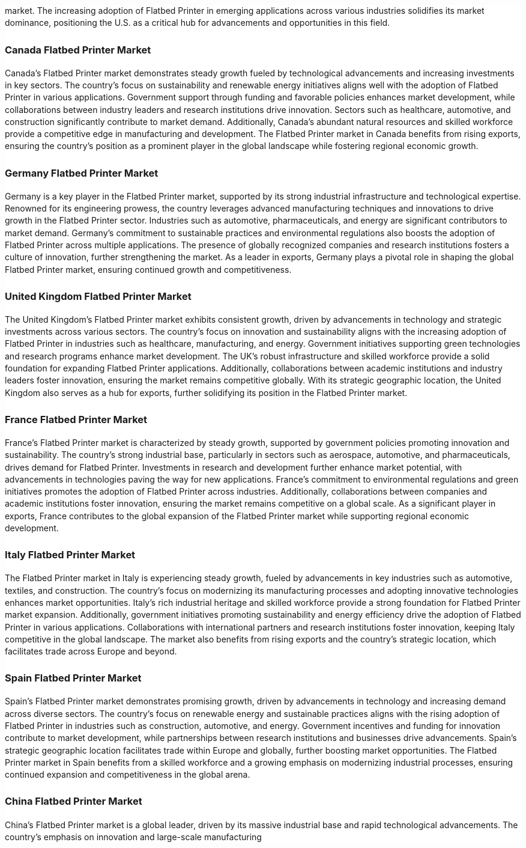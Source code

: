 market. The increasing adoption of Flatbed Printer in emerging applications across various industries solidifies its market dominance, positioning the U.S. as a critical hub for advancements and opportunities in this field.</p><h3>Canada Flatbed Printer Market</h3><p>Canada&rsquo;s Flatbed Printer market demonstrates steady growth fueled by technological advancements and increasing investments in key sectors. The country&rsquo;s focus on sustainability and renewable energy initiatives aligns well with the adoption of Flatbed Printer in various applications. Government support through funding and favorable policies enhances market development, while collaborations between industry leaders and research institutions drive innovation. Sectors such as healthcare, automotive, and construction significantly contribute to market demand. Additionally, Canada&rsquo;s abundant natural resources and skilled workforce provide a competitive edge in manufacturing and development. The Flatbed Printer market in Canada benefits from rising exports, ensuring the country&rsquo;s position as a prominent player in the global landscape while fostering regional economic growth.</p><h3>Germany Flatbed Printer Market</h3><p>Germany is a key player in the Flatbed Printer market, supported by its strong industrial infrastructure and technological expertise. Renowned for its engineering prowess, the country leverages advanced manufacturing techniques and innovations to drive growth in the Flatbed Printer sector. Industries such as automotive, pharmaceuticals, and energy are significant contributors to market demand. Germany&rsquo;s commitment to sustainable practices and environmental regulations also boosts the adoption of Flatbed Printer across multiple applications. The presence of globally recognized companies and research institutions fosters a culture of innovation, further strengthening the market. As a leader in exports, Germany plays a pivotal role in shaping the global Flatbed Printer market, ensuring continued growth and competitiveness.</p><h3>United Kingdom Flatbed Printer Market</h3><p>The United Kingdom&rsquo;s Flatbed Printer market exhibits consistent growth, driven by advancements in technology and strategic investments across various sectors. The country&rsquo;s focus on innovation and sustainability aligns with the increasing adoption of Flatbed Printer in industries such as healthcare, manufacturing, and energy. Government initiatives supporting green technologies and research programs enhance market development. The UK&rsquo;s robust infrastructure and skilled workforce provide a solid foundation for expanding Flatbed Printer applications. Additionally, collaborations between academic institutions and industry leaders foster innovation, ensuring the market remains competitive globally. With its strategic geographic location, the United Kingdom also serves as a hub for exports, further solidifying its position in the Flatbed Printer market.</p><h3>France Flatbed Printer Market</h3><p>France&rsquo;s Flatbed Printer market is characterized by steady growth, supported by government policies promoting innovation and sustainability. The country&rsquo;s strong industrial base, particularly in sectors such as aerospace, automotive, and pharmaceuticals, drives demand for Flatbed Printer. Investments in research and development further enhance market potential, with advancements in technologies paving the way for new applications. France&rsquo;s commitment to environmental regulations and green initiatives promotes the adoption of Flatbed Printer across industries. Additionally, collaborations between companies and academic institutions foster innovation, ensuring the market remains competitive on a global scale. As a significant player in exports, France contributes to the global expansion of the Flatbed Printer market while supporting regional economic development.</p><h3>Italy Flatbed Printer Market</h3><p>The Flatbed Printer market in Italy is experiencing steady growth, fueled by advancements in key industries such as automotive, textiles, and construction. The country&rsquo;s focus on modernizing its manufacturing processes and adopting innovative technologies enhances market opportunities. Italy&rsquo;s rich industrial heritage and skilled workforce provide a strong foundation for Flatbed Printer market expansion. Additionally, government initiatives promoting sustainability and energy efficiency drive the adoption of Flatbed Printer in various applications. Collaborations with international partners and research institutions foster innovation, keeping Italy competitive in the global landscape. The market also benefits from rising exports and the country&rsquo;s strategic location, which facilitates trade across Europe and beyond.</p><h3>Spain Flatbed Printer Market</h3><p>Spain&rsquo;s Flatbed Printer market demonstrates promising growth, driven by advancements in technology and increasing demand across diverse sectors. The country&rsquo;s focus on renewable energy and sustainable practices aligns with the rising adoption of Flatbed Printer in industries such as construction, automotive, and energy. Government incentives and funding for innovation contribute to market development, while partnerships between research institutions and businesses drive advancements. Spain&rsquo;s strategic geographic location facilitates trade within Europe and globally, further boosting market opportunities. The Flatbed Printer market in Spain benefits from a skilled workforce and a growing emphasis on modernizing industrial processes, ensuring continued expansion and competitiveness in the global arena.</p><h3>China Flatbed Printer Market</h3><p>China&rsquo;s Flatbed Printer market is a global leader, driven by its massive industrial base and rapid technological advancements. The country&rsquo;s emphasis on innovation and large-scale manufacturing